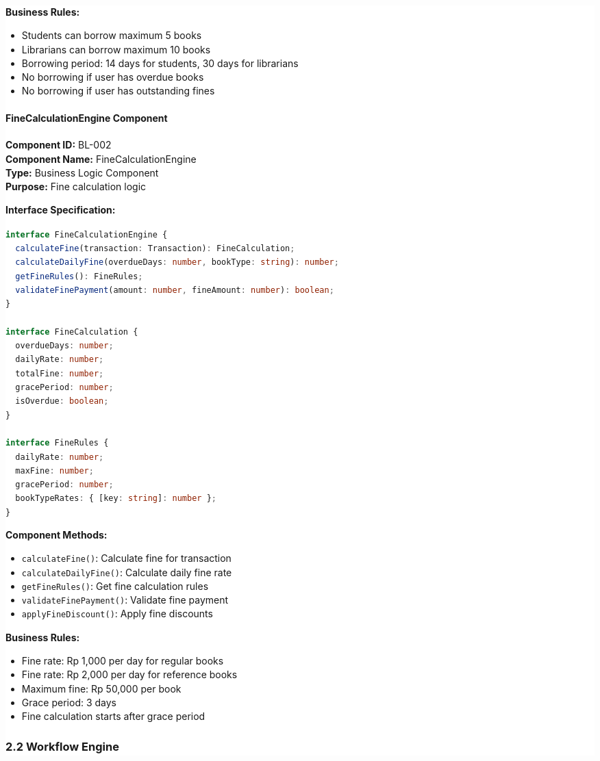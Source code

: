 **Business Rules:**
- Students can borrow maximum 5 books
- Librarians can borrow maximum 10 books
- Borrowing period: 14 days for students, 30 days for librarians
- No borrowing if user has overdue books
- No borrowing if user has outstanding fines

#### FineCalculationEngine Component
**Component ID:** BL-002  
**Component Name:** FineCalculationEngine  
**Type:** Business Logic Component  
**Purpose:** Fine calculation logic

**Interface Specification:**
```typescript
interface FineCalculationEngine {
  calculateFine(transaction: Transaction): FineCalculation;
  calculateDailyFine(overdueDays: number, bookType: string): number;
  getFineRules(): FineRules;
  validateFinePayment(amount: number, fineAmount: number): boolean;
}

interface FineCalculation {
  overdueDays: number;
  dailyRate: number;
  totalFine: number;
  gracePeriod: number;
  isOverdue: boolean;
}

interface FineRules {
  dailyRate: number;
  maxFine: number;
  gracePeriod: number;
  bookTypeRates: { [key: string]: number };
}
```

**Component Methods:**
- `calculateFine()`: Calculate fine for transaction
- `calculateDailyFine()`: Calculate daily fine rate
- `getFineRules()`: Get fine calculation rules
- `validateFinePayment()`: Validate fine payment
- `applyFineDiscount()`: Apply fine discounts

**Business Rules:**
- Fine rate: Rp 1,000 per day for regular books
- Fine rate: Rp 2,000 per day for reference books
- Maximum fine: Rp 50,000 per book
- Grace period: 3 days
- Fine calculation starts after grace period

### 2.2 Workflow Engine
